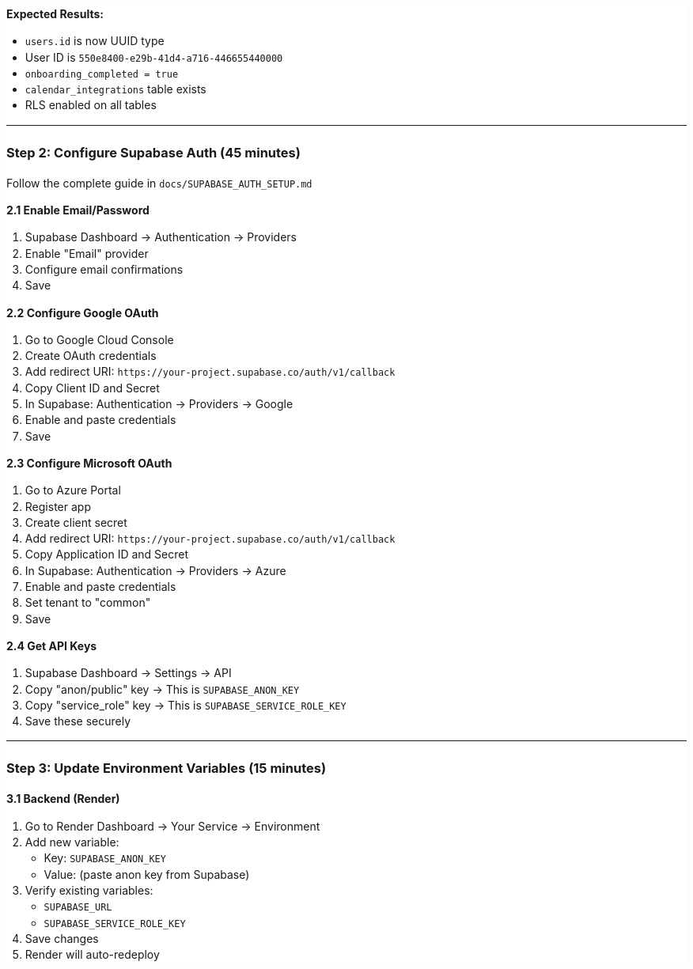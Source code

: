 **Expected Results:**
- `users.id` is now UUID type
- User ID is `550e8400-e29b-41d4-a716-446655440000`
- `onboarding_completed = true`
- `calendar_integrations` table exists
- RLS enabled on all tables

---

### Step 2: Configure Supabase Auth (45 minutes)

Follow the complete guide in `docs/SUPABASE_AUTH_SETUP.md`

**2.1 Enable Email/Password**
1. Supabase Dashboard → Authentication → Providers
2. Enable "Email" provider
3. Configure email confirmations
4. Save

**2.2 Configure Google OAuth**
1. Go to Google Cloud Console
2. Create OAuth credentials
3. Add redirect URI: `https://your-project.supabase.co/auth/v1/callback`
4. Copy Client ID and Secret
5. In Supabase: Authentication → Providers → Google
6. Enable and paste credentials
7. Save

**2.3 Configure Microsoft OAuth**
1. Go to Azure Portal
2. Register app
3. Create client secret
4. Add redirect URI: `https://your-project.supabase.co/auth/v1/callback`
5. Copy Application ID and Secret
6. In Supabase: Authentication → Providers → Azure
7. Enable and paste credentials
8. Set tenant to "common"
9. Save

**2.4 Get API Keys**
1. Supabase Dashboard → Settings → API
2. Copy "anon/public" key → This is `SUPABASE_ANON_KEY`
3. Copy "service_role" key → This is `SUPABASE_SERVICE_ROLE_KEY`
4. Save these securely

---

### Step 3: Update Environment Variables (15 minutes)

**3.1 Backend (Render)**
1. Go to Render Dashboard → Your Service → Environment
2. Add new variable:
   - Key: `SUPABASE_ANON_KEY`
   - Value: (paste anon key from Supabase)
3. Verify existing variables:
   - `SUPABASE_URL`
   - `SUPABASE_SERVICE_ROLE_KEY`
4. Save changes
5. Render will auto-redeploy
